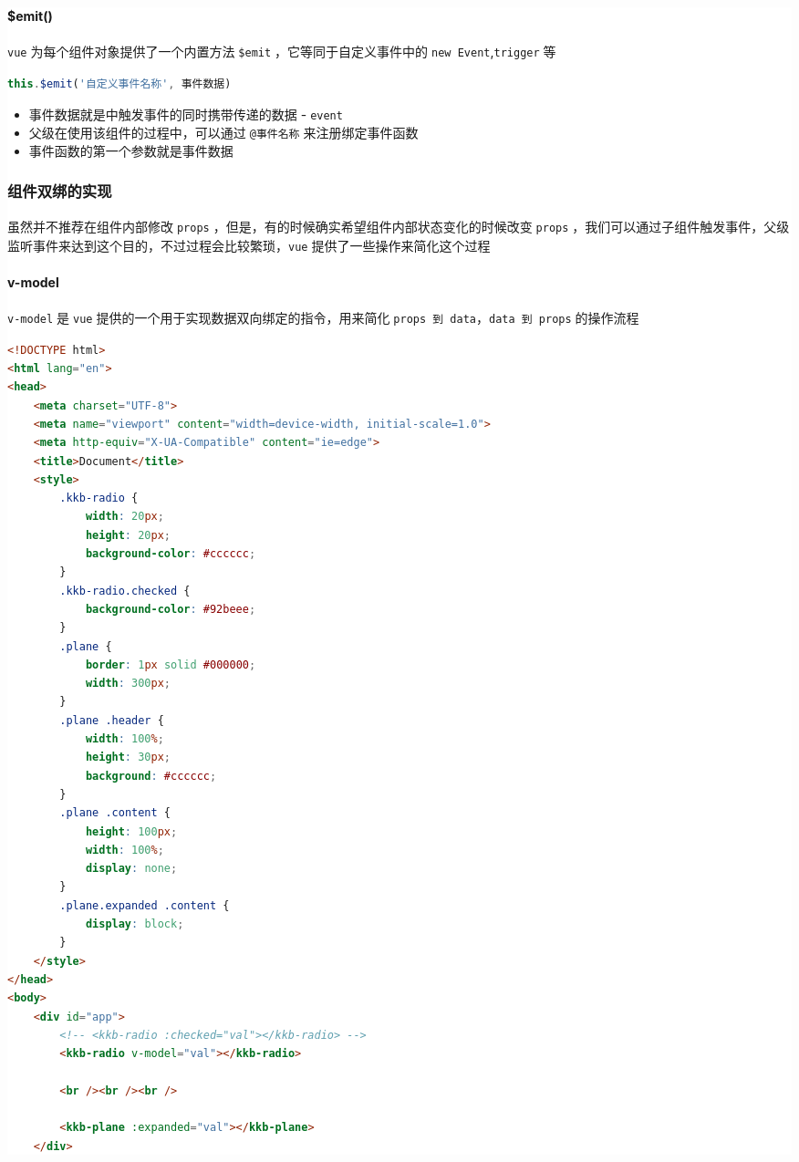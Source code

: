 #### $emit()

`vue` 为每个组件对象提供了一个内置方法 `$emit` ，它等同于自定义事件中的 `new Event`,`trigger` 等

```js
this.$emit('自定义事件名称', 事件数据)
```

- 事件数据就是中触发事件的同时携带传递的数据 - `event`
- 父级在使用该组件的过程中，可以通过 `@事件名称` 来注册绑定事件函数
- 事件函数的第一个参数就是事件数据

### 组件双绑的实现

虽然并不推荐在组件内部修改 `props` ，但是，有的时候确实希望组件内部状态变化的时候改变 `props` ，我们可以通过子组件触发事件，父级监听事件来达到这个目的，不过过程会比较繁琐，`vue` 提供了一些操作来简化这个过程

#### v-model

`v-model` 是 `vue` 提供的一个用于实现数据双向绑定的指令，用来简化 `props 到 data`，`data 到 props` 的操作流程

```html
<!DOCTYPE html>
<html lang="en">
<head>
    <meta charset="UTF-8">
    <meta name="viewport" content="width=device-width, initial-scale=1.0">
    <meta http-equiv="X-UA-Compatible" content="ie=edge">
    <title>Document</title>
    <style>
        .kkb-radio {
            width: 20px;
            height: 20px;
            background-color: #cccccc;
        }
        .kkb-radio.checked {
            background-color: #92beee;
        }
        .plane {
            border: 1px solid #000000;
            width: 300px;
        }
        .plane .header {
            width: 100%;
            height: 30px;
            background: #cccccc;
        }
        .plane .content {
            height: 100px;
            width: 100%;
            display: none;
        }
        .plane.expanded .content {
            display: block;
        }
    </style>
</head>
<body>
    <div id="app">
        <!-- <kkb-radio :checked="val"></kkb-radio> -->
        <kkb-radio v-model="val"></kkb-radio>

        <br /><br /><br />

        <kkb-plane :expanded="val"></kkb-plane>
    </div>
```